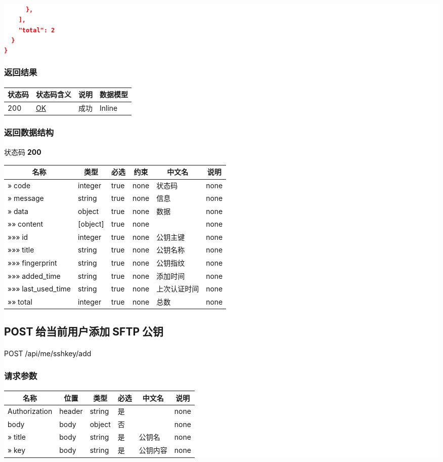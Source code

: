 ```json
      },
    ],
    "total": 2
  }
}
```

### 返回结果

| 状态码 | 状态码含义                                              | 说明 | 数据模型 |
| ------ | ------------------------------------------------------- | ---- | -------- |
| 200    | [OK](https://tools.ietf.org/html/rfc7231#section-6.3.1) | 成功 | Inline   |

### 返回数据结构

状态码 **200**

| 名称          | 类型    | 必选 | 约束 | 中文名           | 说明 |
| ------------- | ------- | ---- | ---- | ---------------- | ---- |
| » code        | integer | true | none | 状态码           | none |
| » message     | string  | true | none | 信息             | none |
| » data        | object  | true | none | 数据             | none |
| »» content    | [object] | true | none |                | none |
| »»» id        | integer | true | none | 公钥主键          | none |
| »»» title     | string | true | none | 公钥名称        | none |
| »»» fingerprint | string | true | none | 公钥指纹        | none |
| »»» added_time | string | true | none | 添加时间        | none |
| »»» last_used_time | string | true | none | 上次认证时间  | none |
| »» total      | integer | true | none | 总数             | none |

## POST 给当前用户添加 SFTP 公钥

POST /api/me/sshkey/add

### 请求参数

| 名称          | 位置   | 类型   | 必选 | 中文名 | 说明 |
| ------------- | ------ | ------ | ---- | ------ | ---- |
| Authorization | header | string | 是   |        | none |
| body          | body   | object | 否   |        | none |
| » title       | body   | string | 是   | 公钥名  | none |
| » key         | body   | string | 是   | 公钥内容 | none |
